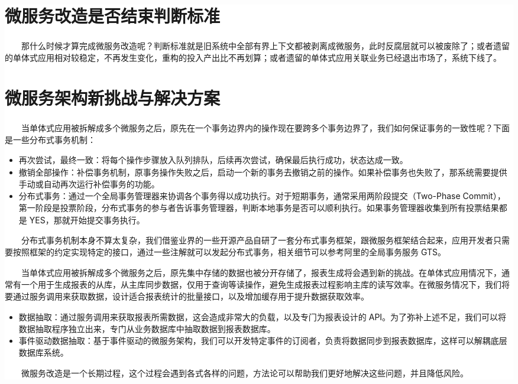 # 微服务改造是否结束判断标准
&emsp;&emsp;那什么时候才算完成微服务改造呢？判断标准就是旧系统中全部有界上下文都被剥离成微服务，此时反腐层就可以被废除了；或者遗留的单体式应用相对较稳定，不再发生变化，重构的投入产出比不再划算；或者遗留的单体式应用关联业务已经退出市场了，系统下线了。

# 微服务架构新挑战与解决方案
&emsp;&emsp;当单体式应用被拆解成多个微服务之后，原先在一个事务边界内的操作现在要跨多个事务边界了，我们如何保证事务的一致性呢？下面是一些分布式事务机制：
* 再次尝试，最终一致：将每个操作步骤放⼊队列排队，后续再次尝试，确保最后执行成功，状态达成⼀致。
* 撤销全部操作：补偿事务机制，原事务操作失败之后，启动一个新的事务去撤销之前的操作。如果补偿事务也失败了，那系统需要提供手动或自动再次运⾏补偿事务的功能。
* 分布式事务：通过一个全局事务管理器来协调各个事务得以成功执行。对于短期事务，通常采用两阶段提交（Two-Phase Commit），第一阶段是投票阶段，分布式事务的参与者告诉事务管理器，判断本地事务是否可以顺利执行。如果事务管理器收集到所有投票结果都是 YES，那就开始提交事务执行。

&emsp;&emsp;分布式事务机制本身不算太复杂，我们借鉴业界的一些开源产品自研了一套分布式事务框架，跟微服务框架结合起来，应用开发者只需要按照框架的约定实现特定的接口，通过一些注解就可以发起分布式事务，相关细节可以参考阿里的全局事务服务 GTS。  

&emsp;&emsp;当单体式应用被拆解成多个微服务之后，原先集中存储的数据也被分开存储了，报表生成将会遇到新的挑战。在单体式应⽤情况下，通常有一个用于生成报表的从库，从主库同步数据，仅⽤于查询等读操作，避免⽣成报表过程影响主库的读写效率。在微服务情况下，我们将要通过服务调用来获取数据，设计适合报表统计的批量接口，以及增加缓存用于提升数据获取效率。
* 数据抽取：通过服务调⽤来获取报表所需数据，这会造成非常⼤的负载，以及专⻔为报表设计的 API。为了弥补上述不足，我们可以将数据抽取程序独立出来，专门从业务数据库中抽取数据到报表数据库。
* 事件驱动数据抽取：基于事件驱动的微服务架构，我们可以开发特定事件的订阅者，负责将数据同步到报表数据库，这样可以解耦底层数据库系统。

&emsp;&emsp;微服务改造是一个长期过程，这个过程会遇到各式各样的问题，方法论可以帮助我们更好地解决这些问题，并且降低风险。